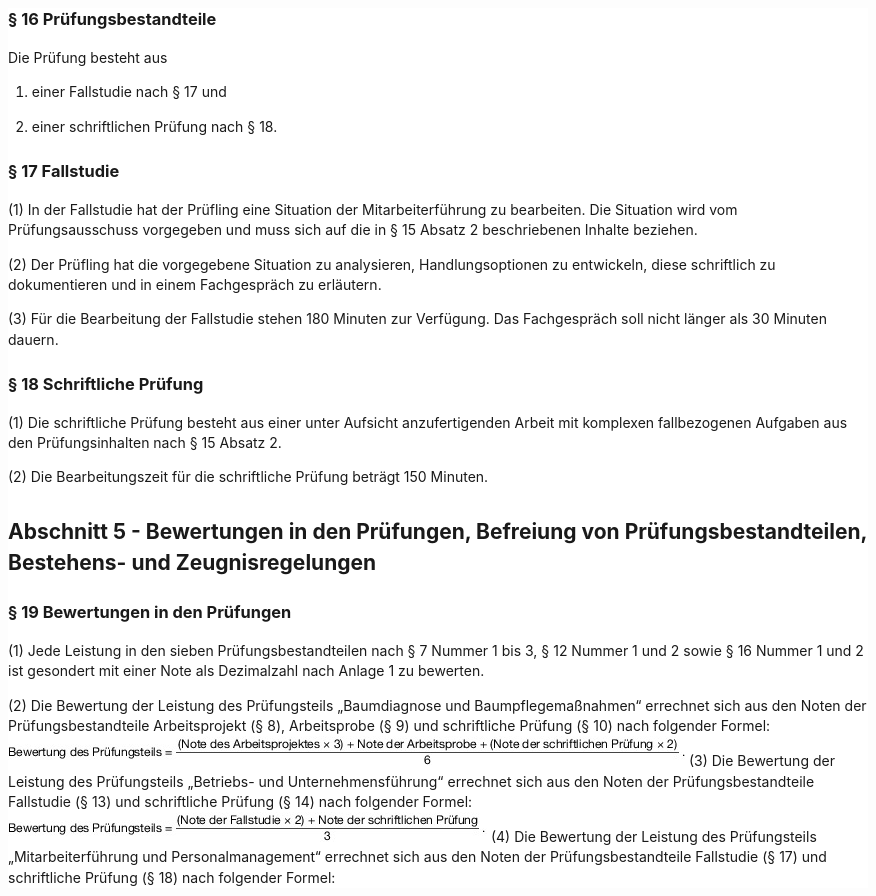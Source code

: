 
### § 16 Prüfungsbestandteile

Die Prüfung besteht aus

1.  einer Fallstudie nach § 17 und


2.  einer schriftlichen Prüfung nach § 18.





### § 17 Fallstudie

(1) In der Fallstudie hat der Prüfling eine Situation der
Mitarbeiterführung zu bearbeiten. Die Situation wird vom
Prüfungsausschuss vorgegeben und muss sich auf die in § 15 Absatz 2
beschriebenen Inhalte beziehen.

(2) Der Prüfling hat die vorgegebene Situation zu analysieren,
Handlungsoptionen zu entwickeln, diese schriftlich zu dokumentieren
und in einem Fachgespräch zu erläutern.

(3) Für die Bearbeitung der Fallstudie stehen
180 Minuten              zur Verfügung. Das Fachgespräch soll nicht
länger als 30 Minuten dauern.


### § 18 Schriftliche Prüfung

(1) Die schriftliche Prüfung besteht aus einer unter Aufsicht
anzufertigenden Arbeit mit komplexen fallbezogenen Aufgaben aus den
Prüfungsinhalten nach § 15 Absatz 2.

(2) Die Bearbeitungszeit für die schriftliche Prüfung beträgt 150
Minuten.


## Abschnitt 5 - Bewertungen in den Prüfungen, Befreiung von Prüfungsbestandteilen, Bestehens- und Zeugnisregelungen


### § 19 Bewertungen in den Prüfungen

(1) Jede Leistung in den sieben Prüfungsbestandteilen nach § 7 Nummer
1 bis 3, § 12 Nummer 1 und 2 sowie § 16 Nummer 1 und 2 ist gesondert
mit einer Note als Dezimalzahl nach Anlage 1 zu bewerten.

(2) Die Bewertung der Leistung des Prüfungsteils „Baumdiagnose und
Baumpflegemaßnahmen“ errechnet sich aus den Noten der
Prüfungsbestandteile Arbeitsprojekt (§ 8), Arbeitsprobe (§ 9) und
schriftliche Prüfung (§ 10) nach folgender Formel:
![bgbl1_2020_j2643-1_0010.jpg](bgbl1_2020_j2643-1_0010.jpg)
(3) Die Bewertung der Leistung des Prüfungsteils „Betriebs- und
Unternehmensführung“ errechnet sich aus den Noten der
Prüfungsbestandteile Fallstudie (§ 13) und schriftliche Prüfung (§ 14)
nach folgender Formel:
![bgbl1_2020_j2643-1_0020.jpg](bgbl1_2020_j2643-1_0020.jpg)
(4) Die Bewertung der Leistung des Prüfungsteils „Mitarbeiterführung
und Personalmanagement“ errechnet sich aus den Noten der
Prüfungsbestandteile Fallstudie (§ 17) und schriftliche Prüfung (§ 18)
nach folgender Formel: